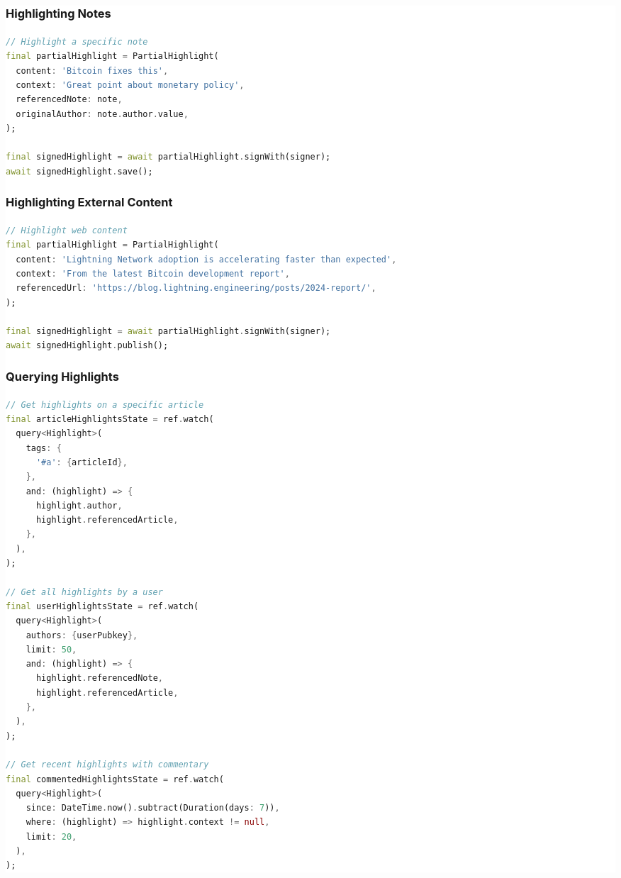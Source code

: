 ### Highlighting Notes

```dart
// Highlight a specific note
final partialHighlight = PartialHighlight(
  content: 'Bitcoin fixes this',
  context: 'Great point about monetary policy',
  referencedNote: note,
  originalAuthor: note.author.value,
);

final signedHighlight = await partialHighlight.signWith(signer);
await signedHighlight.save();
```

### Highlighting External Content

```dart
// Highlight web content
final partialHighlight = PartialHighlight(
  content: 'Lightning Network adoption is accelerating faster than expected',
  context: 'From the latest Bitcoin development report',
  referencedUrl: 'https://blog.lightning.engineering/posts/2024-report/',
);

final signedHighlight = await partialHighlight.signWith(signer);
await signedHighlight.publish();
```

### Querying Highlights

```dart
// Get highlights on a specific article
final articleHighlightsState = ref.watch(
  query<Highlight>(
    tags: {
      '#a': {articleId},
    },
    and: (highlight) => {
      highlight.author,
      highlight.referencedArticle,
    },
  ),
);

// Get all highlights by a user
final userHighlightsState = ref.watch(
  query<Highlight>(
    authors: {userPubkey},
    limit: 50,
    and: (highlight) => {
      highlight.referencedNote,
      highlight.referencedArticle,
    },
  ),
);

// Get recent highlights with commentary
final commentedHighlightsState = ref.watch(
  query<Highlight>(
    since: DateTime.now().subtract(Duration(days: 7)),
    where: (highlight) => highlight.context != null,
    limit: 20,
  ),
);
```